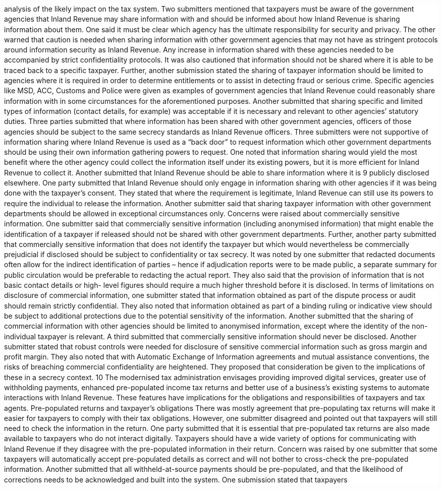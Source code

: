 analysis of the likely impact on the tax system. Two submitters mentioned that taxpayers must be aware of the government agencies that Inland Revenue may share information with and should be informed about how Inland Revenue is sharing information about them. One said it must be clear which agency has the ultimate responsibility for security and privacy. The other warned that caution is needed when sharing information with other government agencies that may not have as stringent protocols around information security as Inland Revenue. Any increase in information shared with these agencies needed to be accompanied by strict confidentiality protocols. It was also cautioned that information should not be shared where it is able to be traced back to a specific taxpayer. Further, another submission stated the sharing of taxpayer information should be limited to agencies where it is required in order to determine entitlements or to assist in detecting fraud or serious crime. Specific agencies like MSD, ACC, Customs and Police were given as examples of government agencies that Inland Revenue could reasonably share information with in some circumstances for the aforementioned purposes. Another submitted that sharing specific and limited types of information (contact details, for example) was acceptable if it is necessary and relevant to other agencies’ statutory duties. Three parties submitted that where information has been shared with other government agencies, officers of those agencies should be subject to the same secrecy standards as Inland Revenue officers. Three submitters were not supportive of information sharing where Inland Revenue is used as a “back door” to request information which other government departments should be using their own information gathering powers to request. One noted that information sharing would yield the most benefit where the other agency could collect the information itself under its existing powers, but it is more efficient for Inland Revenue to collect it. Another submitted that Inland Revenue should be able to share information where it is 9 publicly disclosed elsewhere. One party submitted that Inland Revenue should only engage in information sharing with other agencies if it was being done with the taxpayer’s consent. They stated that where the requirement is legitimate, Inland Revenue can still use its powers to require the individual to release the information. Another submitter said that sharing taxpayer information with other government departments should be allowed in exceptional circumstances only. Concerns were raised about commercially sensitive information. One submitter said that commercially sensitive information (including anonymised information) that might enable the identification of a taxpayer if released should not be shared with other government departments. Further, another party submitted that commercially sensitive information that does not identify the taxpayer but which would nevertheless be commercially prejudicial if disclosed should be subject to confidentiality or tax secrecy. It was noted by one submitter that redacted documents often allow for the indirect identification of parties – hence if adjudication reports were to be made public, a separate summary for public circulation would be preferable to redacting the actual report. They also said that the provision of information that is not basic contact details or high- level figures should require a much higher threshold before it is disclosed. In terms of limitations on disclosure of commercial information, one submitter stated that information obtained as part of the dispute process or audit should remain strictly confidential. They also noted that information obtained as part of a binding ruling or indicative view should be subject to additional protections due to the potential sensitivity of the information. Another submitted that the sharing of commercial information with other agencies should be limited to anonymised information, except where the identity of the non-individual taxpayer is relevant. A third submitted that commercially sensitive information should never be disclosed. Another submitter stated that robust controls were needed for disclosure of sensitive commercial information such as gross margin and profit margin. They also noted that with Automatic Exchange of Information agreements and mutual assistance conventions, the risks of breaching commercial confidentiality are heightened. They proposed that consideration be given to the implications of these in a secrecy context. 10 The modernised tax administration envisages providing improved digital services, greater use of withholding payments, enhanced pre-populated income tax returns and better use of a business’s existing systems to automate interactions with Inland Revenue. These features have implications for the obligations and responsibilities of taxpayers and tax agents. Pre-populated returns and taxpayer’s obligations There was mostly agreement that pre-populating tax returns will make it easier for taxpayers to comply with their tax obligations. However, one submitter disagreed and pointed out that taxpayers will still need to check the information in the return. One party submitted that it is essential that pre-populated tax returns are also made available to taxpayers who do not interact digitally. Taxpayers should have a wide variety of options for communicating with Inland Revenue if they disagree with the pre-populated information in their return. Concern was raised by one submitter that some taxpayers will automatically accept pre-populated details as correct and will not bother to cross-check the pre-populated information. Another submitted that all withheld-at-source payments should be pre-populated, and that the likelihood of corrections needs to be acknowledged and built into the system. One submission stated that taxpayers